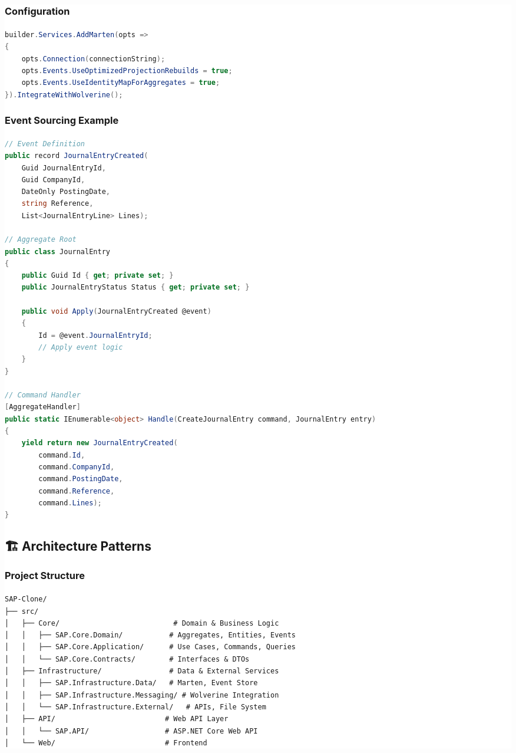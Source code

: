 ### Configuration
```csharp
builder.Services.AddMarten(opts =>
{
    opts.Connection(connectionString);
    opts.Events.UseOptimizedProjectionRebuilds = true;
    opts.Events.UseIdentityMapForAggregates = true;
}).IntegrateWithWolverine();
```

### Event Sourcing Example
```csharp
// Event Definition
public record JournalEntryCreated(
    Guid JournalEntryId,
    Guid CompanyId,
    DateOnly PostingDate,
    string Reference,
    List<JournalEntryLine> Lines);

// Aggregate Root
public class JournalEntry
{
    public Guid Id { get; private set; }
    public JournalEntryStatus Status { get; private set; }
    
    public void Apply(JournalEntryCreated @event)
    {
        Id = @event.JournalEntryId;
        // Apply event logic
    }
}

// Command Handler
[AggregateHandler]
public static IEnumerable<object> Handle(CreateJournalEntry command, JournalEntry entry)
{
    yield return new JournalEntryCreated(
        command.Id,
        command.CompanyId,
        command.PostingDate,
        command.Reference,
        command.Lines);
}
```

## 🏗️ **Architecture Patterns**

### Project Structure
```
SAP-Clone/
├── src/
│   ├── Core/                           # Domain & Business Logic
│   │   ├── SAP.Core.Domain/           # Aggregates, Entities, Events
│   │   ├── SAP.Core.Application/      # Use Cases, Commands, Queries
│   │   └── SAP.Core.Contracts/        # Interfaces & DTOs
│   ├── Infrastructure/                # Data & External Services
│   │   ├── SAP.Infrastructure.Data/   # Marten, Event Store
│   │   ├── SAP.Infrastructure.Messaging/ # Wolverine Integration
│   │   └── SAP.Infrastructure.External/   # APIs, File System
│   ├── API/                          # Web API Layer
│   │   └── SAP.API/                  # ASP.NET Core Web API
│   └── Web/                          # Frontend
```